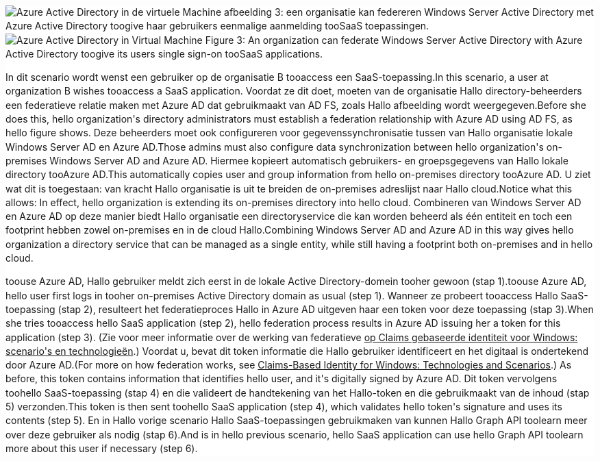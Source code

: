 <span data-ttu-id="e079a-185">![Azure Active Directory in de virtuele Machine](./media/identity/identity_03_AD.png)
<a id="fig3"></a>afbeelding 3: een organisatie kan federeren Windows Server Active Directory met Azure Active Directory toogive haar gebruikers eenmalige aanmelding tooSaaS toepassingen.</span><span class="sxs-lookup"><span data-stu-id="e079a-185">![Azure Active Directory in Virtual Machine](./media/identity/identity_03_AD.png)
<a id="fig3"></a>Figure 3: An organization can federate Windows Server Active Directory with Azure Active Directory toogive its users single sign-on tooSaaS applications.</span></span>

<span data-ttu-id="e079a-186">In dit scenario wordt wenst een gebruiker op de organisatie B tooaccess een SaaS-toepassing.</span><span class="sxs-lookup"><span data-stu-id="e079a-186">In this scenario, a user at organization B wishes tooaccess a SaaS application.</span></span> <span data-ttu-id="e079a-187">Voordat ze dit doet, moeten van de organisatie Hallo directory-beheerders een federatieve relatie maken met Azure AD dat gebruikmaakt van AD FS, zoals Hallo afbeelding wordt weergegeven.</span><span class="sxs-lookup"><span data-stu-id="e079a-187">Before she does this, hello organization's directory administrators must establish a federation relationship with Azure AD using AD FS, as hello figure shows.</span></span> <span data-ttu-id="e079a-188">Deze beheerders moet ook configureren voor gegevenssynchronisatie tussen van Hallo organisatie lokale Windows Server AD en Azure AD.</span><span class="sxs-lookup"><span data-stu-id="e079a-188">Those admins must also configure data synchronization between hello organization's on-premises Windows Server AD and Azure AD.</span></span> <span data-ttu-id="e079a-189">Hiermee kopieert automatisch gebruikers- en groepsgegevens van Hallo lokale directory tooAzure AD.</span><span class="sxs-lookup"><span data-stu-id="e079a-189">This automatically copies user and group information from hello on-premises directory tooAzure AD.</span></span> <span data-ttu-id="e079a-190">U ziet wat dit is toegestaan: van kracht Hallo organisatie is uit te breiden de on-premises adreslijst naar Hallo cloud.</span><span class="sxs-lookup"><span data-stu-id="e079a-190">Notice what this allows: In effect, hello organization is extending its on-premises directory into hello cloud.</span></span> <span data-ttu-id="e079a-191">Combineren van Windows Server AD en Azure AD op deze manier biedt Hallo organisatie een directoryservice die kan worden beheerd als één entiteit en toch een footprint hebben zowel on-premises en in de cloud Hallo.</span><span class="sxs-lookup"><span data-stu-id="e079a-191">Combining Windows Server AD and Azure AD in this way gives hello organization a directory service that can be managed as a single entity, while still having a footprint both on-premises and in hello cloud.</span></span>

<span data-ttu-id="e079a-192">toouse Azure AD, Hallo gebruiker meldt zich eerst in de lokale Active Directory-domein tooher gewoon (stap 1).</span><span class="sxs-lookup"><span data-stu-id="e079a-192">toouse Azure AD, hello user first logs in tooher on-premises Active Directory domain as usual (step 1).</span></span> <span data-ttu-id="e079a-193">Wanneer ze probeert tooaccess Hallo SaaS-toepassing (stap 2), resulteert het federatieproces Hallo in Azure AD uitgeven haar een token voor deze toepassing (stap 3).</span><span class="sxs-lookup"><span data-stu-id="e079a-193">When she tries tooaccess hello SaaS application (step 2), hello federation process results in Azure AD issuing her a token for this application (step 3).</span></span> <span data-ttu-id="e079a-194">(Zie voor meer informatie over de werking van federatieve [op Claims gebaseerde identiteit voor Windows: scenario's en technologieën](http://www.davidchappell.com/writing/white_papers/Claims-Based_Identity_for_Windows_v3.0--Chappell.docx).) Voordat u, bevat dit token informatie die Hallo gebruiker identificeert en het digitaal is ondertekend door Azure AD.</span><span class="sxs-lookup"><span data-stu-id="e079a-194">(For more on how federation works, see [Claims-Based Identity for Windows: Technologies and Scenarios](http://www.davidchappell.com/writing/white_papers/Claims-Based_Identity_for_Windows_v3.0--Chappell.docx).) As before, this token contains information that identifies hello user, and it's digitally signed by Azure AD.</span></span> <span data-ttu-id="e079a-195">Dit token vervolgens toohello SaaS-toepassing (stap 4) en die valideert de handtekening van het Hallo-token en die gebruikmaakt van de inhoud (stap 5) verzonden.</span><span class="sxs-lookup"><span data-stu-id="e079a-195">This token is then sent toohello SaaS application (step 4), which validates hello token's signature and uses its contents (step 5).</span></span> <span data-ttu-id="e079a-196">En in Hallo vorige scenario Hallo SaaS-toepassingen gebruikmaken van kunnen Hallo Graph API toolearn meer over deze gebruiker als nodig (stap 6).</span><span class="sxs-lookup"><span data-stu-id="e079a-196">And is in hello previous scenario, hello SaaS application can use hello Graph API toolearn more about this user if necessary (step 6).</span></span>
